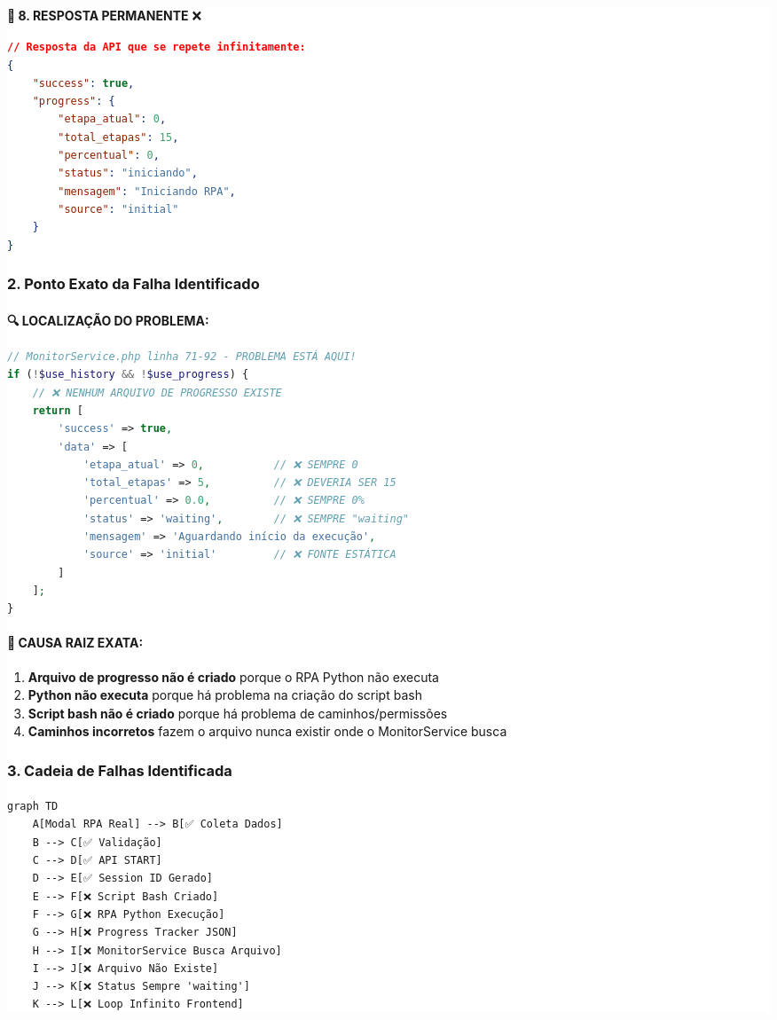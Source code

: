 **🔁 8. RESPOSTA PERMANENTE** ❌
```json
// Resposta da API que se repete infinitamente:
{
    "success": true,
    "progress": {
        "etapa_atual": 0,
        "total_etapas": 15,
        "percentual": 0,
        "status": "iniciando",
        "mensagem": "Iniciando RPA",
        "source": "initial"
    }
}
```

### **2. Ponto Exato da Falha Identificado**

#### **🔍 LOCALIZAÇÃO DO PROBLEMA:**

```php
// MonitorService.php linha 71-92 - PROBLEMA ESTÁ AQUI!
if (!$use_history && !$use_progress) {
    // ❌ NENHUM ARQUIVO DE PROGRESSO EXISTE
    return [
        'success' => true,
        'data' => [
            'etapa_atual' => 0,           // ❌ SEMPRE 0
            'total_etapas' => 5,          // ❌ DEVERIA SER 15
            'percentual' => 0.0,          // ❌ SEMPRE 0%
            'status' => 'waiting',        // ❌ SEMPRE "waiting"
            'mensagem' => 'Aguardando início da execução',
            'source' => 'initial'         // ❌ FONTE ESTÁTICA
        ]
    ];
}
```

#### **🎯 CAUSA RAIZ EXATA:**

1. **Arquivo de progresso não é criado** porque o RPA Python não executa
2. **Python não executa** porque há problema na criação do script bash
3. **Script bash não é criado** porque há problema de caminhos/permissões
4. **Caminhos incorretos** fazem o arquivo nunca existir onde o MonitorService busca

### **3. Cadeia de Falhas Identificada**

```mermaid
graph TD
    A[Modal RPA Real] --> B[✅ Coleta Dados]
    B --> C[✅ Validação]
    C --> D[✅ API START]
    D --> E[✅ Session ID Gerado]
    E --> F[❌ Script Bash Criado]
    F --> G[❌ RPA Python Execução]
    G --> H[❌ Progress Tracker JSON]
    H --> I[❌ MonitorService Busca Arquivo]
    I --> J[❌ Arquivo Não Existe]
    J --> K[❌ Status Sempre 'waiting']
    K --> L[❌ Loop Infinito Frontend]
```

